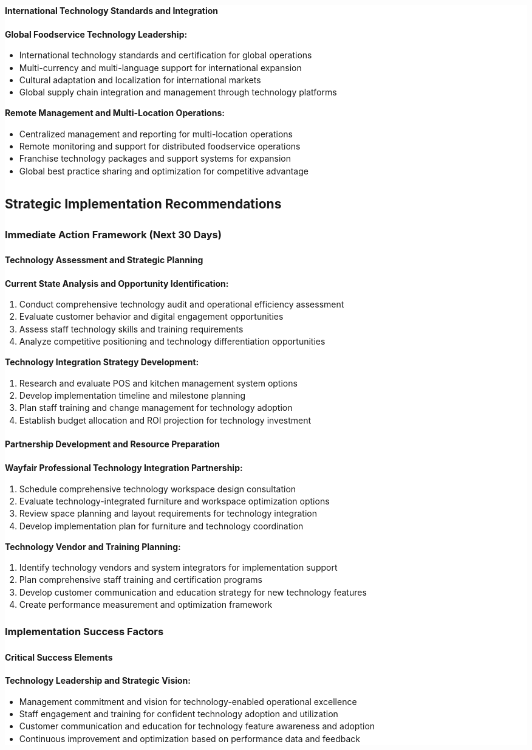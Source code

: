 #### International Technology Standards and Integration
**Global Foodservice Technology Leadership:**
- International technology standards and certification for global operations
- Multi-currency and multi-language support for international expansion
- Cultural adaptation and localization for international markets
- Global supply chain integration and management through technology platforms

**Remote Management and Multi-Location Operations:**
- Centralized management and reporting for multi-location operations
- Remote monitoring and support for distributed foodservice operations
- Franchise technology packages and support systems for expansion
- Global best practice sharing and optimization for competitive advantage

## Strategic Implementation Recommendations

### Immediate Action Framework (Next 30 Days)

#### Technology Assessment and Strategic Planning
**Current State Analysis and Opportunity Identification:**
1. Conduct comprehensive technology audit and operational efficiency assessment
2. Evaluate customer behavior and digital engagement opportunities
3. Assess staff technology skills and training requirements
4. Analyze competitive positioning and technology differentiation opportunities

**Technology Integration Strategy Development:**
1. Research and evaluate POS and kitchen management system options
2. Develop implementation timeline and milestone planning
3. Plan staff training and change management for technology adoption
4. Establish budget allocation and ROI projection for technology investment

#### Partnership Development and Resource Preparation
**Wayfair Professional Technology Integration Partnership:**
1. Schedule comprehensive technology workspace design consultation
2. Evaluate technology-integrated furniture and workspace optimization options
3. Review space planning and layout requirements for technology integration
4. Develop implementation plan for furniture and technology coordination

**Technology Vendor and Training Planning:**
1. Identify technology vendors and system integrators for implementation support
2. Plan comprehensive staff training and certification programs
3. Develop customer communication and education strategy for new technology features
4. Create performance measurement and optimization framework

### Implementation Success Factors

#### Critical Success Elements
**Technology Leadership and Strategic Vision:**
- Management commitment and vision for technology-enabled operational excellence
- Staff engagement and training for confident technology adoption and utilization
- Customer communication and education for technology feature awareness and adoption
- Continuous improvement and optimization based on performance data and feedback
